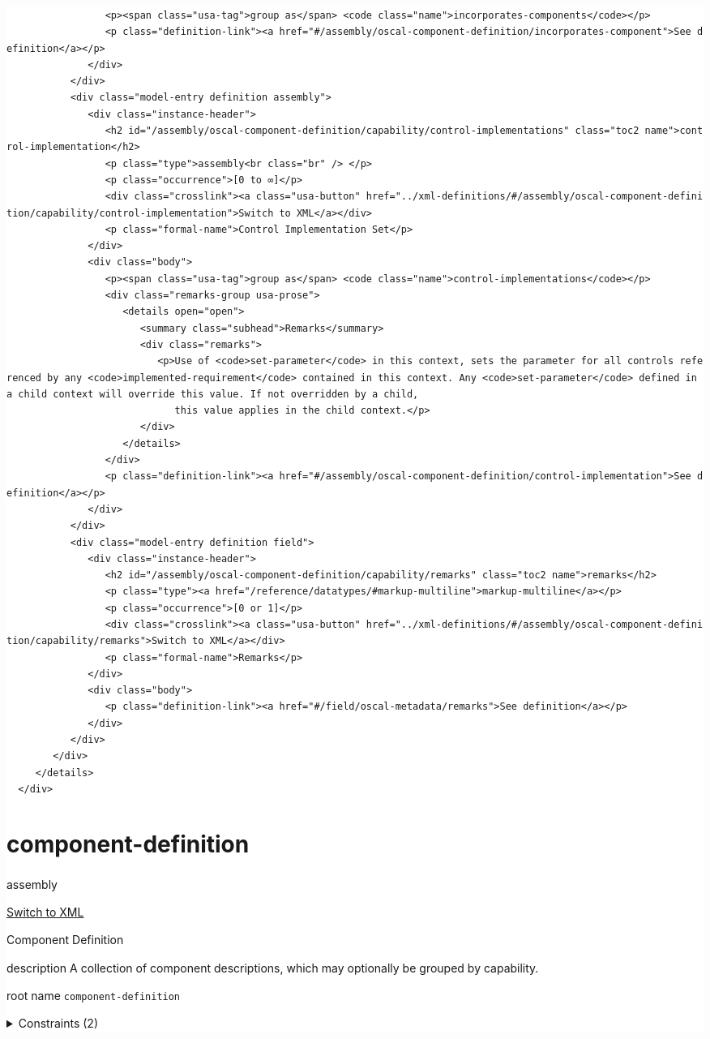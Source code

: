                      <p><span class="usa-tag">group as</span> <code class="name">incorporates-components</code></p>
                     <p class="definition-link"><a href="#/assembly/oscal-component-definition/incorporates-component">See definition</a></p>
                  </div>
               </div>
               <div class="model-entry definition assembly">
                  <div class="instance-header">
                     <h2 id="/assembly/oscal-component-definition/capability/control-implementations" class="toc2 name">control-implementation</h2>
                     <p class="type">assembly<br class="br" /> </p>
                     <p class="occurrence">[0 to ∞]</p>
                     <div class="crosslink"><a class="usa-button" href="../xml-definitions/#/assembly/oscal-component-definition/capability/control-implementation">Switch to XML</a></div>
                     <p class="formal-name">Control Implementation Set</p>
                  </div>
                  <div class="body">
                     <p><span class="usa-tag">group as</span> <code class="name">control-implementations</code></p>
                     <div class="remarks-group usa-prose">
                        <details open="open">
                           <summary class="subhead">Remarks</summary>
                           <div class="remarks">
                              <p>Use of <code>set-parameter</code> in this context, sets the parameter for all controls referenced by any <code>implemented-requirement</code> contained in this context. Any <code>set-parameter</code> defined in a child context will override this value. If not overridden by a child,
                                 this value applies in the child context.</p>
                           </div>
                        </details>
                     </div>
                     <p class="definition-link"><a href="#/assembly/oscal-component-definition/control-implementation">See definition</a></p>
                  </div>
               </div>
               <div class="model-entry definition field">
                  <div class="instance-header">
                     <h2 id="/assembly/oscal-component-definition/capability/remarks" class="toc2 name">remarks</h2>
                     <p class="type"><a href="/reference/datatypes/#markup-multiline">markup-multiline</a></p>
                     <p class="occurrence">[0 or 1]</p>
                     <div class="crosslink"><a class="usa-button" href="../xml-definitions/#/assembly/oscal-component-definition/capability/remarks">Switch to XML</a></div>
                     <p class="formal-name">Remarks</p>
                  </div>
                  <div class="body">
                     <p class="definition-link"><a href="#/field/oscal-metadata/remarks">See definition</a></p>
                  </div>
               </div>
            </div>
         </details>
      </div>
   </div>
   <div class="model-entry definition define-assembly">
      <div class="definition-header">
         <h1 id="/assembly/oscal-component-definition/component-definition" class="toc1 name">component-definition</h1>
         <p class="type">assembly<br class="br" /> </p>
         <div class="crosslink"><a class="usa-button" href="../xml-definitions/#/assembly/oscal-component-definition/component-definition">Switch to XML</a></div>
         <p class="formal-name">Component Definition</p>
      </div>
      <div class="body">
         <p class="description"><span class="usa-tag">description</span> A collection of component descriptions, which may optionally be grouped by capability.</p>
         <p><span class="usa-tag">root name</span> <code class="name">component-definition</code></p>
         <details>
            <summary>Constraints (2)</summary>